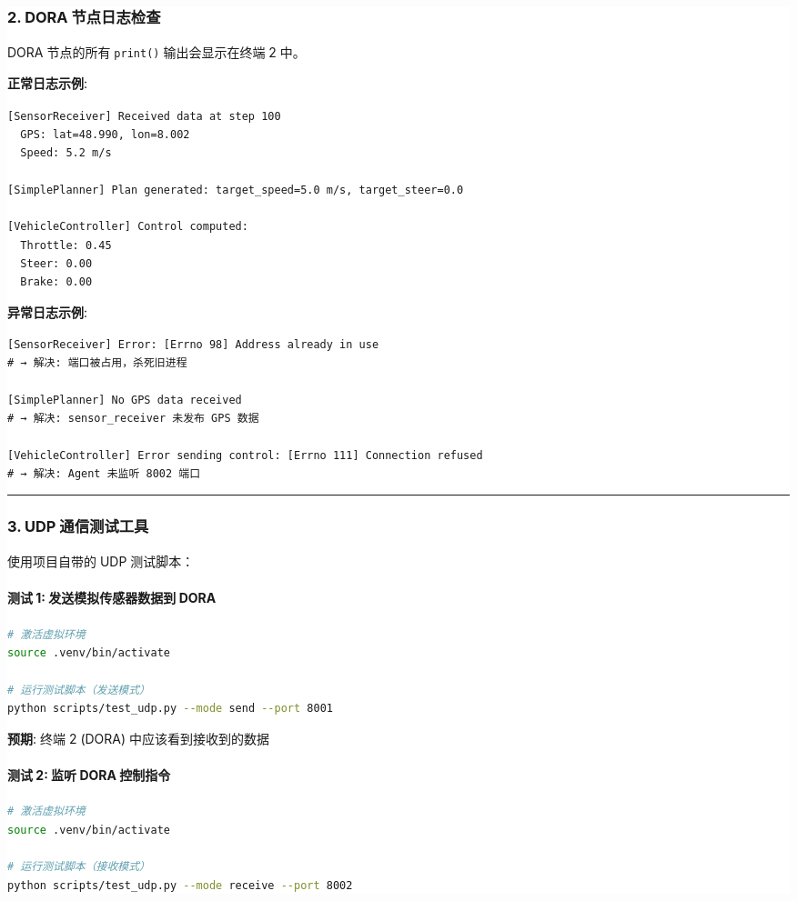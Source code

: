 
### 2. DORA 节点日志检查

DORA 节点的所有 `print()` 输出会显示在终端 2 中。

**正常日志示例**:
```
[SensorReceiver] Received data at step 100
  GPS: lat=48.990, lon=8.002
  Speed: 5.2 m/s
  
[SimplePlanner] Plan generated: target_speed=5.0 m/s, target_steer=0.0

[VehicleController] Control computed:
  Throttle: 0.45
  Steer: 0.00
  Brake: 0.00
```

**异常日志示例**:
```
[SensorReceiver] Error: [Errno 98] Address already in use
# → 解决: 端口被占用，杀死旧进程

[SimplePlanner] No GPS data received
# → 解决: sensor_receiver 未发布 GPS 数据

[VehicleController] Error sending control: [Errno 111] Connection refused
# → 解决: Agent 未监听 8002 端口
```

---

### 3. UDP 通信测试工具

使用项目自带的 UDP 测试脚本：

#### 测试 1: 发送模拟传感器数据到 DORA

```bash
# 激活虚拟环境
source .venv/bin/activate

# 运行测试脚本（发送模式）
python scripts/test_udp.py --mode send --port 8001
```

**预期**: 终端 2 (DORA) 中应该看到接收到的数据

#### 测试 2: 监听 DORA 控制指令

```bash
# 激活虚拟环境
source .venv/bin/activate

# 运行测试脚本（接收模式）
python scripts/test_udp.py --mode receive --port 8002
```
